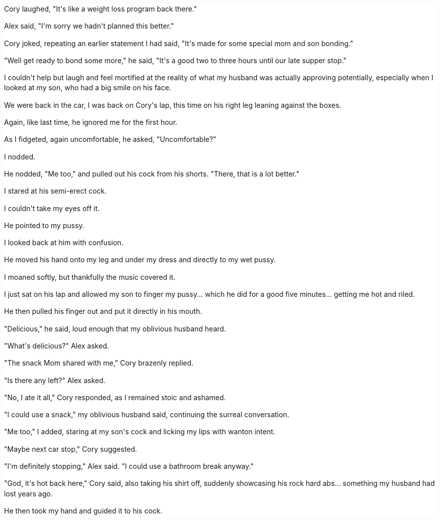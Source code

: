  Cory laughed, "It's like a weight loss program back there." 

 Alex said, "I'm sorry we hadn't planned this better." 

 Cory joked, repeating an earlier statement I had said, "It's made for some special mom and son bonding." 

 "Well get ready to bond some more," he said, "It's a good two to three hours until our late supper stop." 

 I couldn't help but laugh and feel mortified at the reality of what my husband was actually approving potentially, especially when I looked at my son, who had a big smile on his face. 

 We were back in the car, I was back on Cory's lap, this time on his right leg leaning against the boxes. 

 Again, like last time, he ignored me for the first hour. 

 As I fidgeted, again uncomfortable, he asked, "Uncomfortable?" 

 I nodded. 

 He nodded, "Me too," and pulled out his cock from his shorts. "There, that is a lot better." 

 I stared at his semi-erect cock. 

 I couldn't take my eyes off it. 

 He pointed to my pussy. 

 I looked back at him with confusion. 

 He moved his hand onto my leg and under my dress and directly to my wet pussy. 

 I moaned softly, but thankfully the music covered it. 

 I just sat on his lap and allowed my son to finger my pussy... which he did for a good five minutes... getting me hot and riled. 

 He then pulled his finger out and put it directly in his mouth. 

 "Delicious," he said, loud enough that my oblivious husband heard. 

 "What's delicious?" Alex asked. 

 "The snack Mom shared with me," Cory brazenly replied. 

 "Is there any left?" Alex asked. 

 "No, I ate it all," Cory responded, as I remained stoic and ashamed. 

 "I could use a snack," my oblivious husband said, continuing the surreal conversation. 

 "Me too," I added, staring at my son's cock and licking my lips with wanton intent. 

 "Maybe next car stop," Cory suggested. 

 "I'm definitely stopping," Alex said. "I could use a bathroom break anyway." 

 "God, it's hot back here," Cory said, also taking his shirt off, suddenly showcasing his rock hard abs... something my husband had lost years ago. 

 He then took my hand and guided it to his cock. 
